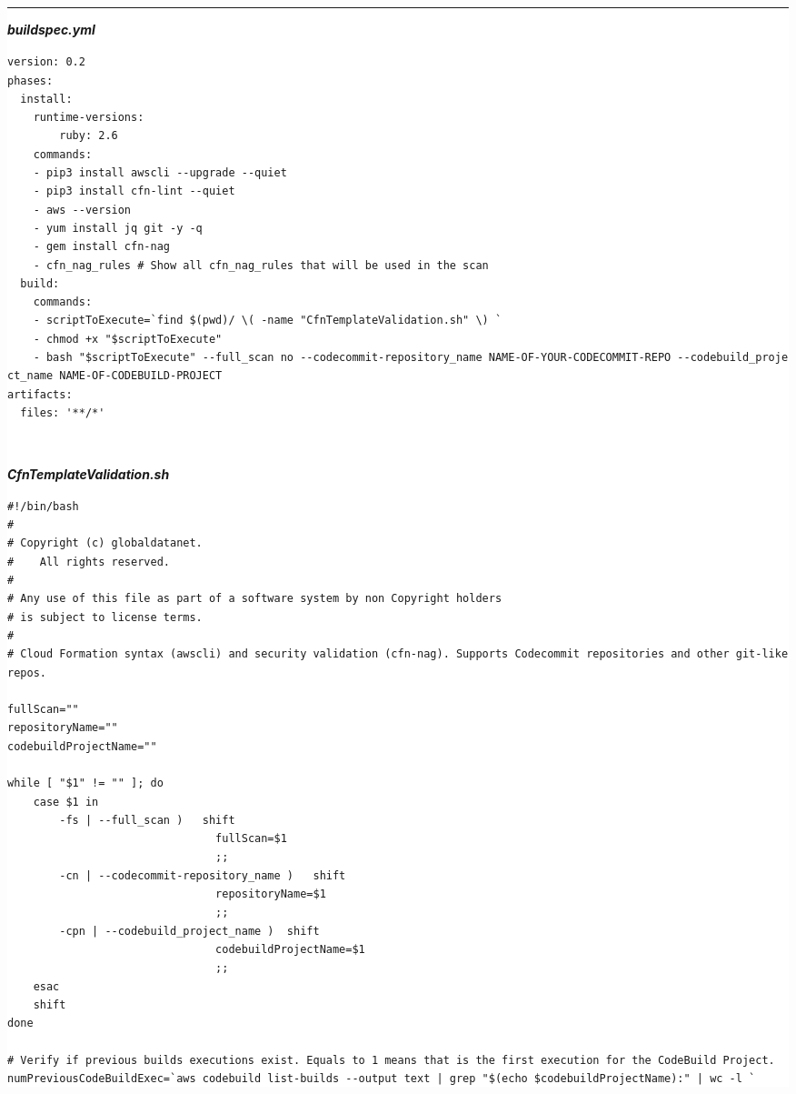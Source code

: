 
---

***buildspec.yml***

```yaml:
version: 0.2
phases:
  install:
    runtime-versions:
        ruby: 2.6    
    commands:
    - pip3 install awscli --upgrade --quiet
    - pip3 install cfn-lint --quiet
    - aws --version              
    - yum install jq git -y -q
    - gem install cfn-nag
    - cfn_nag_rules # Show all cfn_nag_rules that will be used in the scan
  build:
    commands:
    - scriptToExecute=`find $(pwd)/ \( -name "CfnTemplateValidation.sh" \) `
    - chmod +x "$scriptToExecute"
    - bash "$scriptToExecute" --full_scan no --codecommit-repository_name NAME-OF-YOUR-CODECOMMIT-REPO --codebuild_project_name NAME-OF-CODEBUILD-PROJECT
artifacts:
  files: '**/*'
```
</br>

***CfnTemplateValidation.sh***

```Bash:
#!/bin/bash
#
# Copyright (c) globaldatanet.
#    All rights reserved.
#
# Any use of this file as part of a software system by non Copyright holders
# is subject to license terms.
#
# Cloud Formation syntax (awscli) and security validation (cfn-nag). Supports Codecommit repositories and other git-like repos.

fullScan=""
repositoryName=""
codebuildProjectName=""

while [ "$1" != "" ]; do
    case $1 in
        -fs | --full_scan )   shift
                                fullScan=$1
                                ;;
        -cn | --codecommit-repository_name )   shift
                                repositoryName=$1
                                ;;
        -cpn | --codebuild_project_name )  shift
                                codebuildProjectName=$1
                                ;;
    esac
    shift
done

# Verify if previous builds executions exist. Equals to 1 means that is the first execution for the CodeBuild Project.
numPreviousCodeBuildExec=`aws codebuild list-builds --output text | grep "$(echo $codebuildProjectName):" | wc -l `
```